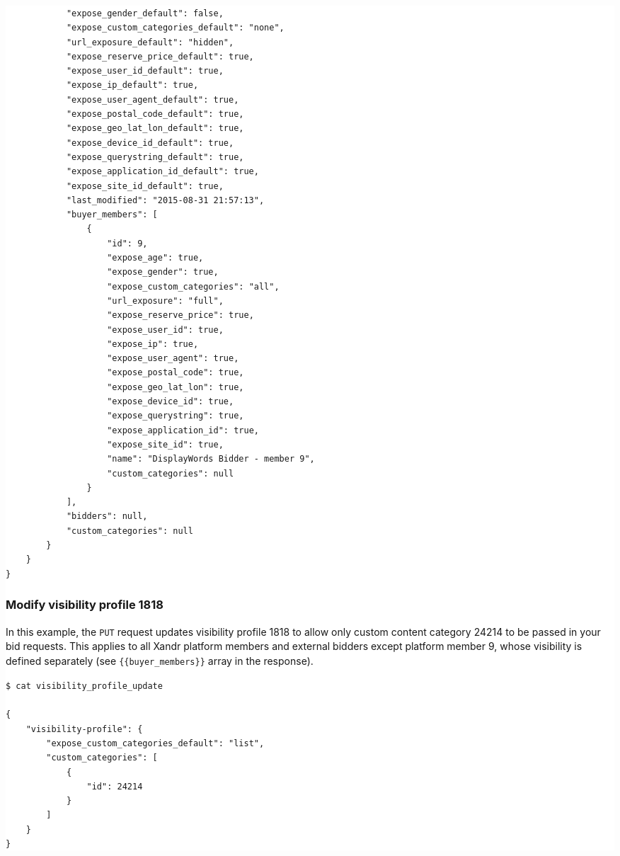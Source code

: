 ```
            "expose_gender_default": false,
            "expose_custom_categories_default": "none",
            "url_exposure_default": "hidden",
            "expose_reserve_price_default": true,
            "expose_user_id_default": true,
            "expose_ip_default": true,
            "expose_user_agent_default": true,
            "expose_postal_code_default": true,
            "expose_geo_lat_lon_default": true,
            "expose_device_id_default": true,
            "expose_querystring_default": true,
            "expose_application_id_default": true,
            "expose_site_id_default": true,
            "last_modified": "2015-08-31 21:57:13",
            "buyer_members": [
                {
                    "id": 9,
                    "expose_age": true,
                    "expose_gender": true,
                    "expose_custom_categories": "all",
                    "url_exposure": "full",
                    "expose_reserve_price": true,
                    "expose_user_id": true,
                    "expose_ip": true,
                    "expose_user_agent": true,
                    "expose_postal_code": true,
                    "expose_geo_lat_lon": true,
                    "expose_device_id": true,
                    "expose_querystring": true,
                    "expose_application_id": true,
                    "expose_site_id": true,
                    "name": "DisplayWords Bidder - member 9",
                    "custom_categories": null
                }
            ],
            "bidders": null,
            "custom_categories": null
        }
    }
}
```

### Modify visibility profile 1818

In this example, the `PUT` request updates visibility profile 1818 to allow only custom content category 24214 to be passed in your bid requests. This applies to all Xandr platform members and external bidders except platform member 9, whose visibility is defined separately (see `{{buyer_members}}` array in the response).

```
$ cat visibility_profile_update

{
    "visibility-profile": {
        "expose_custom_categories_default": "list",
        "custom_categories": [
            {
                "id": 24214
            }
        ]
    }
}

```